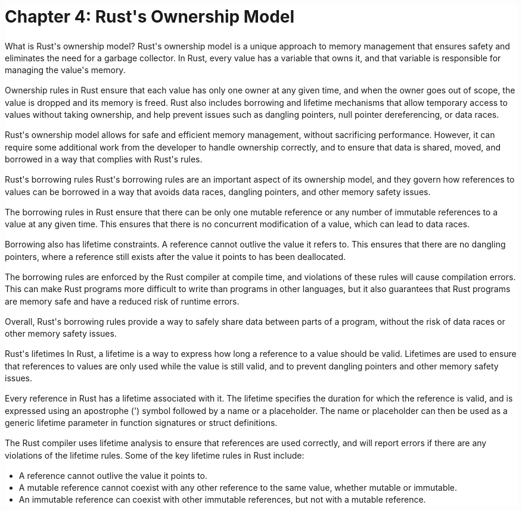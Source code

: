 

# Chapter 4: Rust's Ownership Model
What is Rust's ownership model?
Rust's ownership model is a unique approach to memory management that ensures safety and eliminates the need for a garbage collector. In Rust, every value has a variable that owns it, and that variable is responsible for managing the value's memory.

Ownership rules in Rust ensure that each value has only one owner at any given time, and when the owner goes out of scope, the value is dropped and its memory is freed. Rust also includes borrowing and lifetime mechanisms that allow temporary access to values without taking ownership, and help prevent issues such as dangling pointers, null pointer dereferencing, or data races.

Rust's ownership model allows for safe and efficient memory management, without sacrificing performance. However, it can require some additional work from the developer to handle ownership correctly, and to ensure that data is shared, moved, and borrowed in a way that complies with Rust's rules.


Rust's borrowing rules
Rust's borrowing rules are an important aspect of its ownership model, and they govern how references to values can be borrowed in a way that avoids data races, dangling pointers, and other memory safety issues.

The borrowing rules in Rust ensure that there can be only one mutable reference or any number of immutable references to a value at any given time. This ensures that there is no concurrent modification of a value, which can lead to data races.

Borrowing also has lifetime constraints. A reference cannot outlive the value it refers to. This ensures that there are no dangling pointers, where a reference still exists after the value it points to has been deallocated.

The borrowing rules are enforced by the Rust compiler at compile time, and violations of these rules will cause compilation errors. This can make Rust programs more difficult to write than programs in other languages, but it also guarantees that Rust programs are memory safe and have a reduced risk of runtime errors.

Overall, Rust's borrowing rules provide a way to safely share data between parts of a program, without the risk of data races or other memory safety issues.


Rust's lifetimes
In Rust, a lifetime is a way to express how long a reference to a value should be valid. Lifetimes are used to ensure that references to values are only used while the value is still valid, and to prevent dangling pointers and other memory safety issues.

Every reference in Rust has a lifetime associated with it. The lifetime specifies the duration for which the reference is valid, and is expressed using an apostrophe (') symbol followed by a name or a placeholder. The name or placeholder can then be used as a generic lifetime parameter in function signatures or struct definitions.

The Rust compiler uses lifetime analysis to ensure that references are used correctly, and will report errors if there are any violations of the lifetime rules. Some of the key lifetime rules in Rust include:

* A reference cannot outlive the value it points to.
* A mutable reference cannot coexist with any other reference to the same value, whether mutable or immutable.
* An immutable reference can coexist with other immutable references, but not with a mutable reference.
